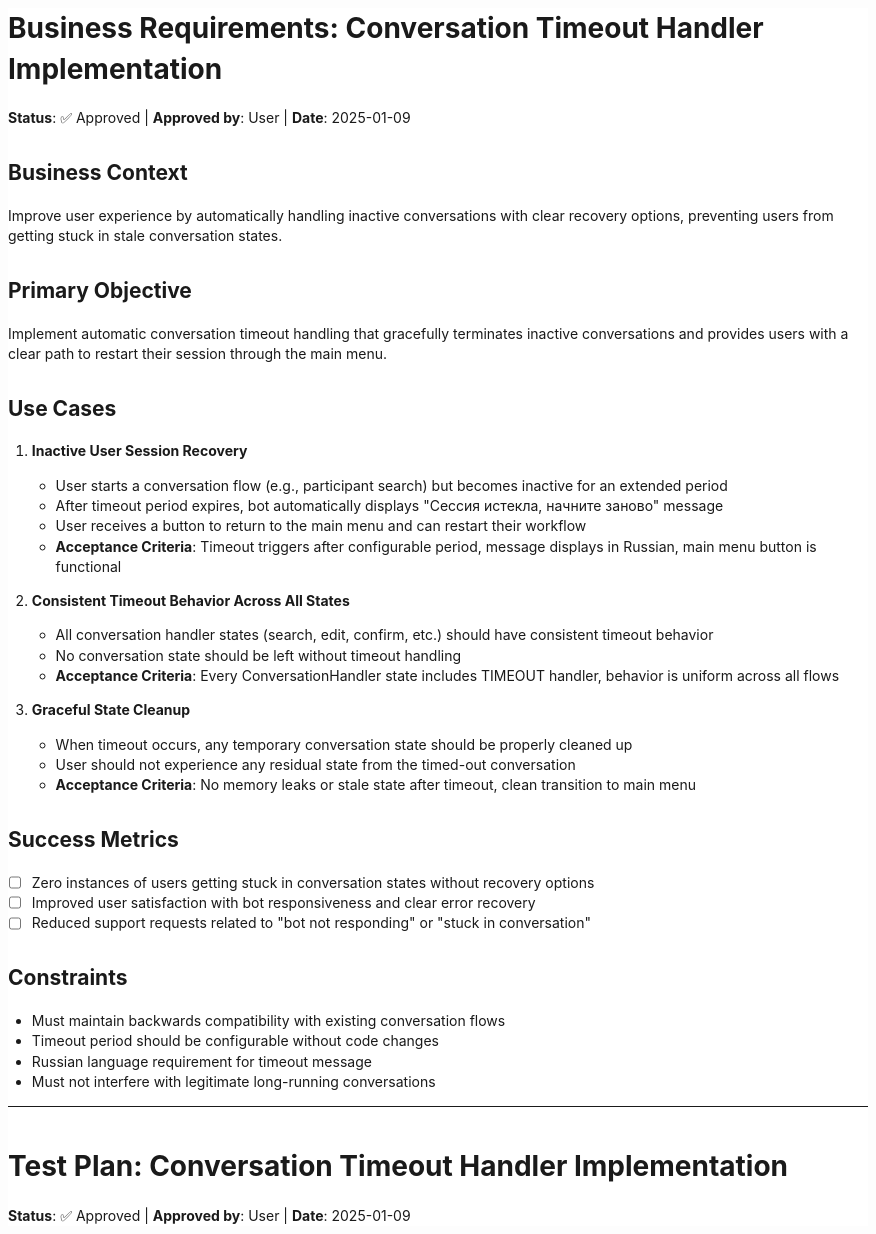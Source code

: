 # Business Requirements: Conversation Timeout Handler Implementation
**Status**: ✅ Approved | **Approved by**: User | **Date**: 2025-01-09

## Business Context
Improve user experience by automatically handling inactive conversations with clear recovery options, preventing users from getting stuck in stale conversation states.

## Primary Objective
Implement automatic conversation timeout handling that gracefully terminates inactive conversations and provides users with a clear path to restart their session through the main menu.

## Use Cases
1. **Inactive User Session Recovery**
   - User starts a conversation flow (e.g., participant search) but becomes inactive for an extended period
   - After timeout period expires, bot automatically displays "Сессия истекла, начните заново" message
   - User receives a button to return to the main menu and can restart their workflow
   - **Acceptance Criteria**: Timeout triggers after configurable period, message displays in Russian, main menu button is functional

2. **Consistent Timeout Behavior Across All States** 
   - All conversation handler states (search, edit, confirm, etc.) should have consistent timeout behavior
   - No conversation state should be left without timeout handling
   - **Acceptance Criteria**: Every ConversationHandler state includes TIMEOUT handler, behavior is uniform across all flows

3. **Graceful State Cleanup**
   - When timeout occurs, any temporary conversation state should be properly cleaned up
   - User should not experience any residual state from the timed-out conversation
   - **Acceptance Criteria**: No memory leaks or stale state after timeout, clean transition to main menu

## Success Metrics
- [ ] Zero instances of users getting stuck in conversation states without recovery options
- [ ] Improved user satisfaction with bot responsiveness and clear error recovery
- [ ] Reduced support requests related to "bot not responding" or "stuck in conversation"

## Constraints
- Must maintain backwards compatibility with existing conversation flows
- Timeout period should be configurable without code changes
- Russian language requirement for timeout message
- Must not interfere with legitimate long-running conversations

---

# Test Plan: Conversation Timeout Handler Implementation
**Status**: ✅ Approved | **Approved by**: User | **Date**: 2025-01-09
